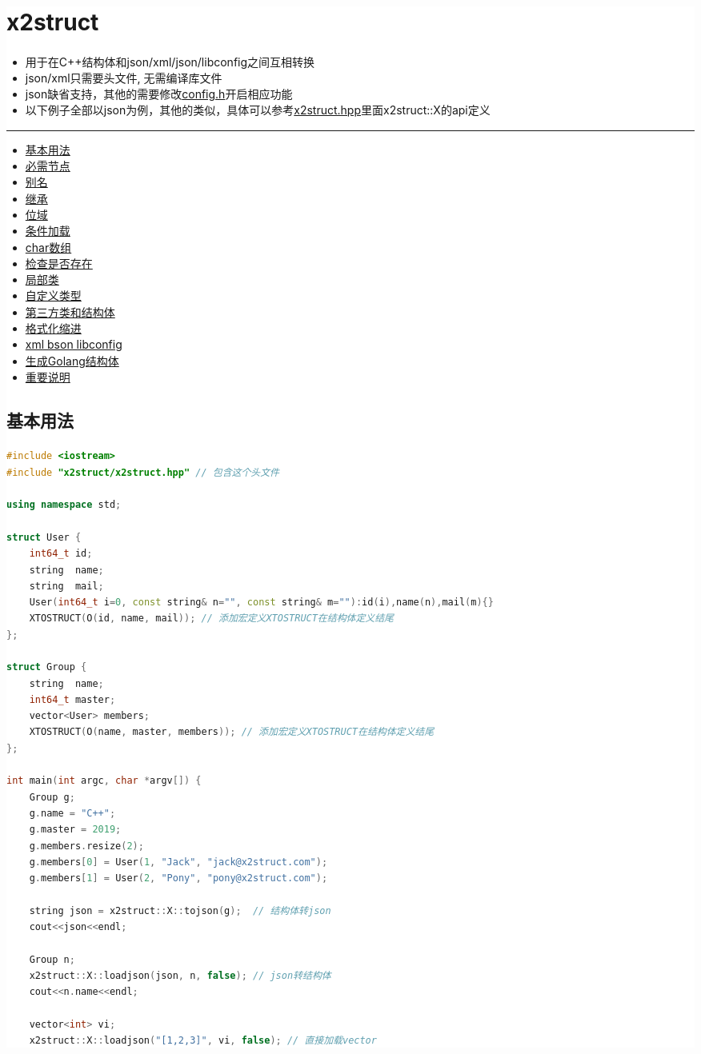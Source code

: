 x2struct
====
* 用于在C++结构体和json/xml/json/libconfig之间互相转换
* json/xml只需要头文件, 无需编译库文件
* json缺省支持，其他的需要修改[config.h](config.h)开启相应功能
* 以下例子全部以json为例，其他的类似，具体可以参考[x2struct.hpp](x2struct.hpp)里面x2struct::X的api定义

------
* [基本用法](#基本用法)
* [必需节点](#必需节点)
* [别名](#别名)
* [继承](#继承)
* [位域](#位域)
* [条件加载](#条件加载)
* [char数组](#char数组)
* [检查是否存在](#检查是否存在)
* [局部类](#局部类)
* [自定义类型](#自定义类型)
* [第三方类和结构体](#第三方类和结构体)
* [格式化缩进](#格式化缩进)
* [xml bson libconfig](#xml-bson-libconfig)
* [生成Golang结构体](#生成golang结构体)
* [重要说明](#重要说明)

基本用法
----
```C++
#include <iostream>
#include "x2struct/x2struct.hpp" // 包含这个头文件

using namespace std;

struct User {
    int64_t id;
    string  name;
    string  mail;
    User(int64_t i=0, const string& n="", const string& m=""):id(i),name(n),mail(m){}
    XTOSTRUCT(O(id, name, mail)); // 添加宏定义XTOSTRUCT在结构体定义结尾
};

struct Group {
    string  name;
    int64_t master;
    vector<User> members;
    XTOSTRUCT(O(name, master, members)); // 添加宏定义XTOSTRUCT在结构体定义结尾
};

int main(int argc, char *argv[]) {
    Group g;
    g.name = "C++";
    g.master = 2019;
    g.members.resize(2);
    g.members[0] = User(1, "Jack", "jack@x2struct.com");
    g.members[1] = User(2, "Pony", "pony@x2struct.com");

    string json = x2struct::X::tojson(g);  // 结构体转json
    cout<<json<<endl;

    Group n;
    x2struct::X::loadjson(json, n, false); // json转结构体
    cout<<n.name<<endl;

    vector<int> vi;
    x2struct::X::loadjson("[1,2,3]", vi, false); // 直接加载vector
```